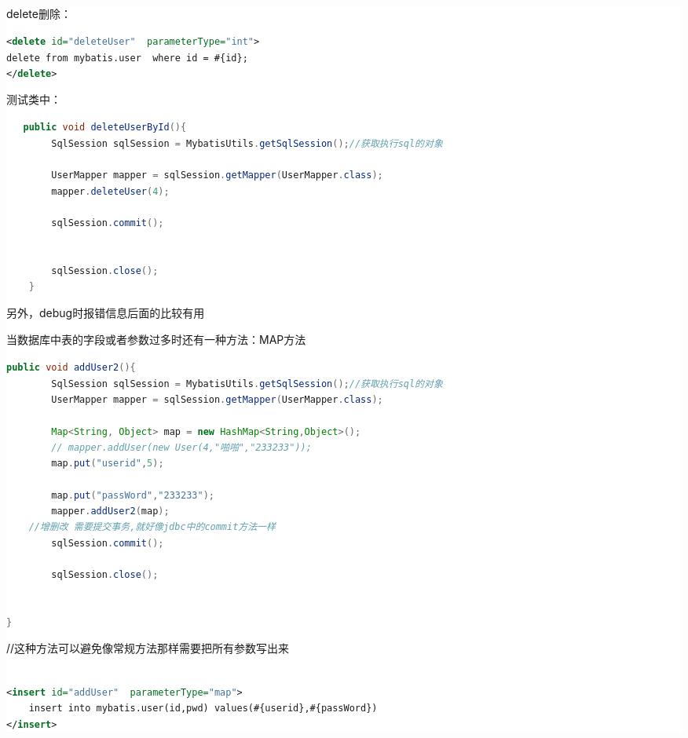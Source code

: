 delete删除：

```xml
<delete id="deleteUser"  parameterType="int">
delete from mybatis.user  where id = #{id};
</delete>
```

测试类中：

```java
   public void deleteUserById(){
        SqlSession sqlSession = MybatisUtils.getSqlSession();//获取执行sql的对象

        UserMapper mapper = sqlSession.getMapper(UserMapper.class);
        mapper.deleteUser(4);
       
        sqlSession.commit();


        sqlSession.close();
    }
```

另外，debug时报错信息后面的比较有用

当数据库中表的字段或者参数过多时还有一种方法：MAP方法

```java
public void addUser2(){
		SqlSession sqlSession = MybatisUtils.getSqlSession();//获取执行sql的对象
        UserMapper mapper = sqlSession.getMapper(UserMapper.class);

    	Map<String, Object> map = new HashMap<String,Object>();
    	// mapper.addUser(new User(4,"啪啪","233233"));
		map.put("userid",5);

    	map.put("passWord","233233");
    	mapper.addUser2(map);
    //增删改 需要提交事务,就好像jdbc中的commit方法一样
    	sqlSession.commit();
    
        sqlSession.close();


}

```

//这种方法可以避免像常规方法那样需要把所有参数写出来

```xml

<insert id="addUser"  parameterType="map">
    insert into mybatis.user(id,pwd) values(#{userid},#{passWord})
</insert>
```
